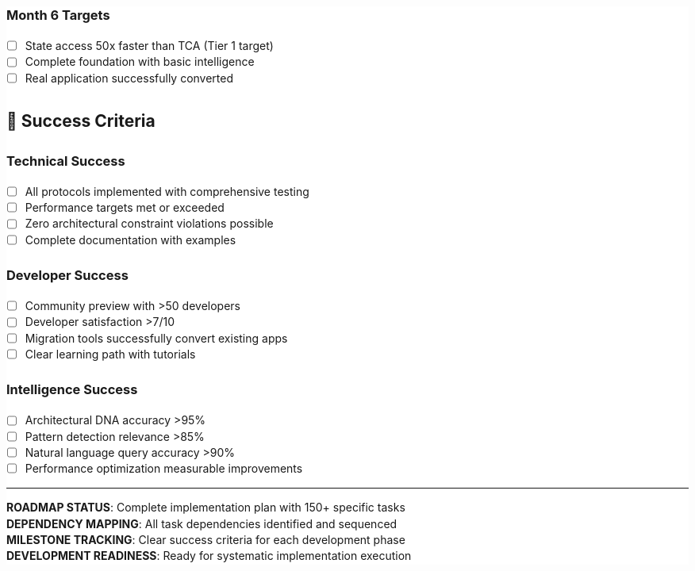 ### Month 6 Targets
- [ ] State access 50x faster than TCA (Tier 1 target)
- [ ] Complete foundation with basic intelligence
- [ ] Real application successfully converted

## 🎯 Success Criteria

### Technical Success
- [ ] All protocols implemented with comprehensive testing
- [ ] Performance targets met or exceeded
- [ ] Zero architectural constraint violations possible
- [ ] Complete documentation with examples

### Developer Success
- [ ] Community preview with >50 developers
- [ ] Developer satisfaction >7/10
- [ ] Migration tools successfully convert existing apps
- [ ] Clear learning path with tutorials

### Intelligence Success
- [ ] Architectural DNA accuracy >95%
- [ ] Pattern detection relevance >85%
- [ ] Natural language query accuracy >90%
- [ ] Performance optimization measurable improvements

---

**ROADMAP STATUS**: Complete implementation plan with 150+ specific tasks  
**DEPENDENCY MAPPING**: All task dependencies identified and sequenced  
**MILESTONE TRACKING**: Clear success criteria for each development phase  
**DEVELOPMENT READINESS**: Ready for systematic implementation execution